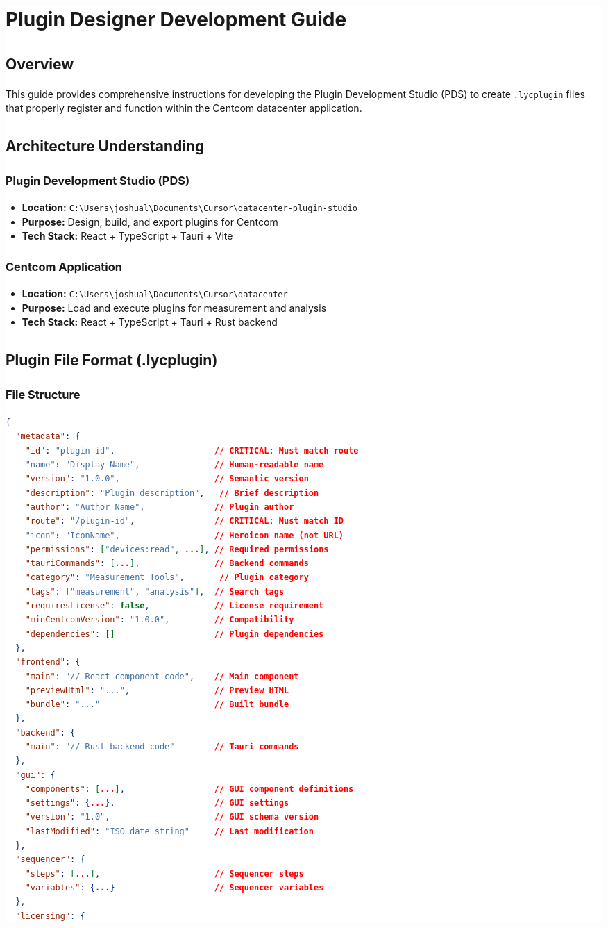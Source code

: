 # Plugin Designer Development Guide

## Overview

This guide provides comprehensive instructions for developing the Plugin Development Studio (PDS) to create `.lycplugin` files that properly register and function within the Centcom datacenter application.

## Architecture Understanding

### Plugin Development Studio (PDS)
- **Location:** `C:\Users\joshual\Documents\Cursor\datacenter-plugin-studio`
- **Purpose:** Design, build, and export plugins for Centcom
- **Tech Stack:** React + TypeScript + Tauri + Vite

### Centcom Application  
- **Location:** `C:\Users\joshual\Documents\Cursor\datacenter`
- **Purpose:** Load and execute plugins for measurement and analysis
- **Tech Stack:** React + TypeScript + Tauri + Rust backend

## Plugin File Format (.lycplugin)

### File Structure
```json
{
  "metadata": {
    "id": "plugin-id",                    // CRITICAL: Must match route
    "name": "Display Name",               // Human-readable name
    "version": "1.0.0",                   // Semantic version
    "description": "Plugin description",   // Brief description
    "author": "Author Name",              // Plugin author
    "route": "/plugin-id",                // CRITICAL: Must match ID
    "icon": "IconName",                   // Heroicon name (not URL)
    "permissions": ["devices:read", ...], // Required permissions
    "tauriCommands": [...],               // Backend commands
    "category": "Measurement Tools",       // Plugin category
    "tags": ["measurement", "analysis"],  // Search tags
    "requiresLicense": false,             // License requirement
    "minCentcomVersion": "1.0.0",         // Compatibility
    "dependencies": []                    // Plugin dependencies
  },
  "frontend": {
    "main": "// React component code",    // Main component
    "previewHtml": "...",                 // Preview HTML
    "bundle": "..."                       // Built bundle
  },
  "backend": {
    "main": "// Rust backend code"        // Tauri commands
  },
  "gui": {
    "components": [...],                  // GUI component definitions
    "settings": {...},                    // GUI settings
    "version": "1.0",                     // GUI schema version
    "lastModified": "ISO date string"     // Last modification
  },
  "sequencer": {
    "steps": [...],                       // Sequencer steps
    "variables": {...}                    // Sequencer variables
  },
  "licensing": {
```